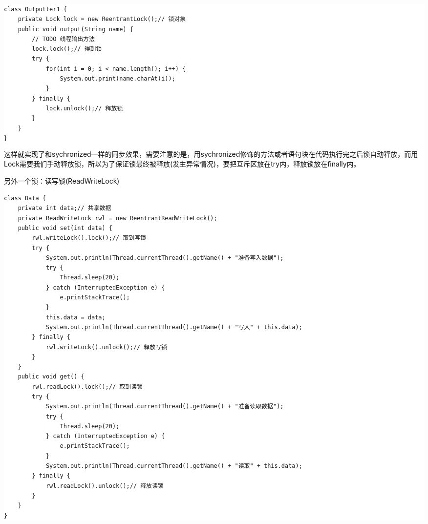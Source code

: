 ```
class Outputter1 {  
    private Lock lock = new ReentrantLock();// 锁对象  
    public void output(String name) {  
        // TODO 线程输出方法  
        lock.lock();// 得到锁  
        try {  
            for(int i = 0; i < name.length(); i++) {  
                System.out.print(name.charAt(i));  
            }  
        } finally {  
            lock.unlock();// 释放锁  
        }  
    }  
}  
```
这样就实现了和sychronized一样的同步效果，需要注意的是，用sychronized修饰的方法或者语句块在代码执行完之后锁自动释放，而用Lock需要我们手动释放锁，所以为了保证锁最终被释放(发生异常情况)，要把互斥区放在try内，释放锁放在finally内。

另外一个锁：读写锁(ReadWriteLock)

```
class Data {      
    private int data;// 共享数据  
    private ReadWriteLock rwl = new ReentrantReadWriteLock();     
    public void set(int data) {  
        rwl.writeLock().lock();// 取到写锁  
        try {  
            System.out.println(Thread.currentThread().getName() + "准备写入数据");  
            try {  
                Thread.sleep(20);  
            } catch (InterruptedException e) {  
                e.printStackTrace();  
            }  
            this.data = data;  
            System.out.println(Thread.currentThread().getName() + "写入" + this.data);  
        } finally {  
            rwl.writeLock().unlock();// 释放写锁  
        }  
    }     
    public void get() {  
        rwl.readLock().lock();// 取到读锁  
        try {  
            System.out.println(Thread.currentThread().getName() + "准备读取数据");  
            try {  
                Thread.sleep(20);  
            } catch (InterruptedException e) {  
                e.printStackTrace();  
            }  
            System.out.println(Thread.currentThread().getName() + "读取" + this.data);  
        } finally {  
            rwl.readLock().unlock();// 释放读锁  
        }  
    }  
}  
```
